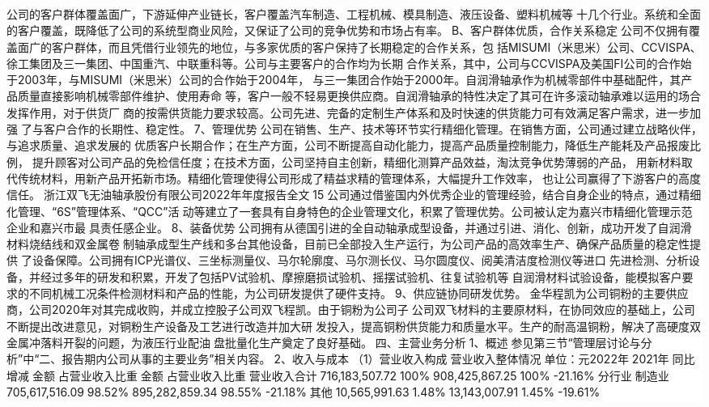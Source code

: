 公司的客户群体覆盖面广，下游延伸产业链长，客户覆盖汽车制造、工程机械、模具制造、液压设备、塑料机械等
十几个行业。系统和全面的客户覆盖，既降低了公司的系统型商业风险，又保证了公司的竞争优势和市场占有率。
B、客户群体优质，合作关系稳定
公司不仅拥有覆盖面广的客户群体，而且凭借行业领先的地位，与多家优质的客户保持了长期稳定的合作关系，包
括MISUMI（米思米）公司、CCVISPA、徐工集团及三一集团、中国重汽、中联重科等。公司与主要客户的合作均为长期
合作关系，其中，公司与CCVISPA及美国FI公司的合作始于2003年，与MISUMI（米思米）公司的合作始于2004年，
与三一集团合作始于2000年。自润滑轴承作为机械零部件中基础配件，其产品质量直接影响机械零部件维护、使用寿命
等，客户一般不轻易更换供应商。自润滑轴承的特性决定了其可在许多滚动轴承难以运用的场合发挥作用，对于供货厂
商的按需供货能力要求较高。公司先进、完备的定制生产体系和及时快速的供货能力可有效满足客户需求，进一步加强
了与客户合作的长期性、稳定性。
7、管理优势
公司在销售、生产、技术等环节实行精细化管理。在销售方面，公司通过建立战略伙伴，与追求质量、追求发展的
优质客户长期合作；在生产方面，公司不断提高自动化能力，提高产品质量控制能力，降低生产能耗及产品报废比例，
提升顾客对公司产品的免检信任度；在技术方面，公司坚持自主创新，精细化测算产品效益，淘汰竞争优势薄弱的产品，
用新材料取代传统材料，用新产品开拓新市场。精细化管理使得公司形成了精益求精的管理体系，大幅提升工作效率，
也让公司赢得了下游客户的高度信任。
浙江双飞无油轴承股份有限公司2022年年度报告全文
15
公司通过借鉴国内外优秀企业的管理经验，结合自身企业的特点，通过精细化管理、“6S”管理体系、“QCC”活
动等建立了一套具有自身特色的企业管理文化，积累了管理优势。公司被认定为嘉兴市精细化管理示范企业和嘉兴市最
具责任感企业。
8、装备优势
公司拥有从德国引进的全自动轴承成型设备，并通过引进、消化、创新，成功开发了自润滑材料烧结线和双金属卷
制轴承成型生产线和多台其他设备，目前已全部投入生产运行，为公司产品的高效率生产、确保产品质量的稳定性提供
了设备保障。公司拥有ICP光谱仪、三坐标测量仪、马尔轮廓度、马尔测长仪、马尔圆度仪、阅美清洁度检测仪等进口
先进检测、分析设备，并经过多年的研发和积累，开发了包括PV试验机、摩擦磨损试验机、摇摆试验机、往复试验机等
自润滑材料试验设备，能模拟客户要求的不同机械工况条件检测材料和产品的性能，为公司研发提供了硬件支持。
9、供应链协同研发优势。
金华程凯为公司铜粉的主要供应商，公司2020年对其完成收购，并成立控股子公司双飞程凯。由于铜粉为公司子
公司双飞材料的主要原材料，在协同效应的基础上，公司不断提出改进意见，对铜粉生产设备及工艺进行改造并加大研
发投入，提高铜粉供货能力和质量水平。生产的耐高温铜粉，解决了高硬度双金属冲落料开裂的问题，为液压行业配油
盘批量化生产奠定了良好基础。
四、主营业务分析
1、概述
参见第三节“管理层讨论与分析”中“二、报告期内公司从事的主要业务”相关内容。
2、收入与成本
（1）营业收入构成
营业收入整体情况
单位：元2022年
2021年
同比增减
金额
占营业收入比重
金额
占营业收入比重
营业收入合计
716,183,507.72
100%
908,425,867.25
100%
-21.16%
分行业
制造业
705,617,516.09
98.52%
895,282,859.34
98.55%
-21.18%
其他
10,565,991.63
1.48%
13,143,007.91
1.45%
-19.61%